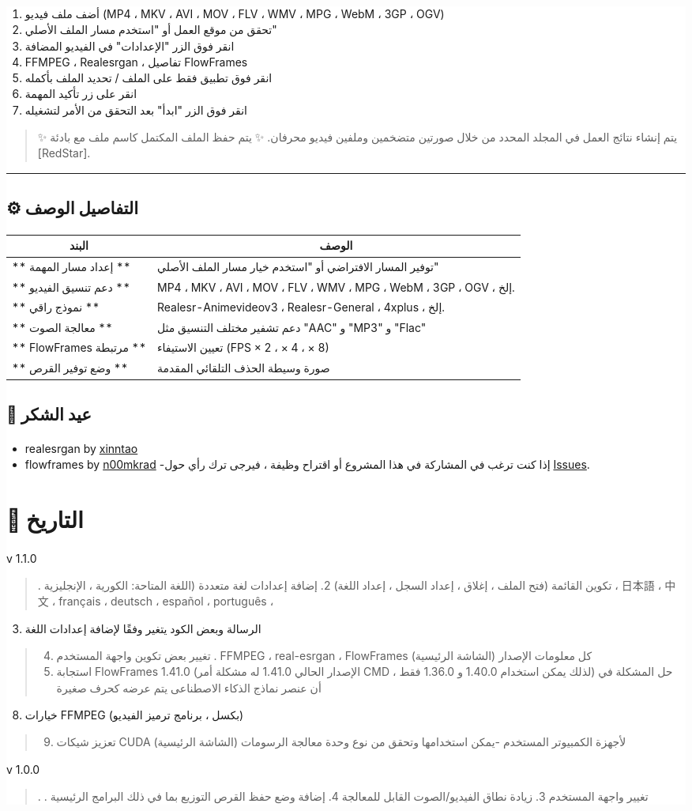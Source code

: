 1. أضف ملف فيديو (MP4 ، MKV ، AVI ، MOV ، FLV ، WMV ، MPG ، WebM ، 3GP ، OGV)
2. تحقق من موقع العمل أو "استخدم مسار الملف الأصلي"
3. انقر فوق الزر "الإعدادات" في الفيديو المضافة
4. FFMPEG ، Realesrgan ، تفاصيل FlowFrames
5. انقر فوق تطبيق فقط على الملف / تحديد الملف بأكمله
4. انقر على زر تأكيد المهمة
7. انقر فوق الزر "ابدأ" بعد التحقق من الأمر لتشغيله

> ✨ يتم إنشاء نتائج العمل في المجلد المحدد من خلال صورتين متضخمين وملفين فيديو محرفان.
> ✨ يتم حفظ الملف المكتمل كاسم ملف مع بادئة [RedStar].
---

## ⚙ التفاصيل الوصف

| البند | الوصف |
| ------ | ------ |
| ** إعداد مسار المهمة ** | توفير المسار الافتراضي أو "استخدم خيار مسار الملف الأصلي" |
| ** دعم تنسيق الفيديو ** | MP4 ، MKV ، AVI ، MOV ، FLV ، WMV ، MPG ، WebM ، 3GP ، OGV ، إلخ.
| ** نموذج راقي ** | Realesr-Animevideov3 ، Realesr-General ، 4xplus ، إلخ.
| ** معالجة الصوت ** | دعم تشفير مختلف التنسيق مثل "AAC" و "MP3" و "Flac" |
| ** FlowFrames مرتبطة ** | تعيين الاستيفاء (FPS × 2 ، × 4 ، × 8) |
| ** وضع توفير القرص ** | صورة وسيطة الحذف التلقائي المقدمة |

## 🙏 عيد الشكر

- realesrgan by [xinntao](https://github.com/xinntao/Real-ESRGAN)
- flowframes by [n00mkrad](https://github.com/n00mkrad/flowframes)
-إذا كنت ترغب في المشاركة في هذا المشروع أو اقتراح وظيفة ، فيرجى ترك رأي حول [Issues](https://github.com/redstar-javscraper/redstar_upscaler/issues).

# 📜 التاريخ

v 1.1.0
 >. تكوين القائمة (فتح الملف ، إغلاق ، إعداد السجل ، إعداد اللغة)
 > 2. إضافة إعدادات لغة متعددة (اللغة المتاحة: الكورية ، الإنجليزية ، 日本語 ، 中文 ، français ، deutsch ، español ، português ،
 3. الرسالة وبعض الكود يتغير وفقًا لإضافة إعدادات اللغة
 > 4. تغيير بعض تكوين واجهة المستخدم
 >. FFMPEG ، real-esrgan ، FlowFrames كل معلومات الإصدار (الشاشة الرئيسية)
 > 6. استجابة FlowFrames 1.41.0 (الإصدار الحالي 1.41.0 له مشكلة أمر CMD ، لذلك يمكن استخدام 1.40.0 و 1.36.0 فقط)
 > حل المشكلة في أن عنصر نماذج الذكاء الاصطناعى يتم عرضه كحرف صغيرة
 8. خيارات FFMPEG (بكسل ، برنامج ترميز الفيديو)
 > 9. تعزيز شيكات CUDA لأجهزة الكمبيوتر المستخدم -يمكن استخدامها وتحقق من نوع وحدة معالجة الرسومات (الشاشة الرئيسية)

v 1.0.0
 >.
 >. تغيير واجهة المستخدم
 > 3. زيادة نطاق الفيديو/الصوت القابل للمعالجة
 > 4. إضافة وضع حفظ القرص
 > التوزيع بما في ذلك البرامج الرئيسية
